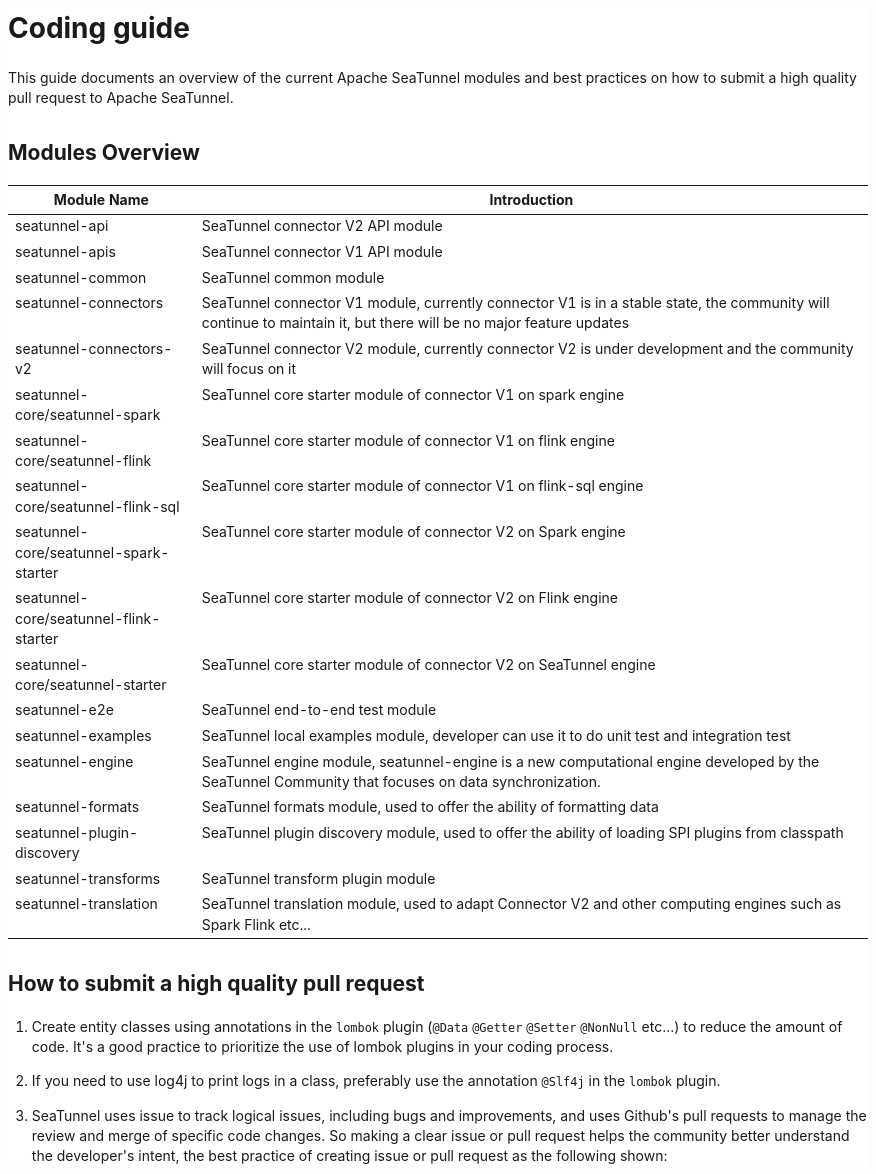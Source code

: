 # Coding guide

This guide documents an overview of the current Apache SeaTunnel modules and best practices on how to submit a high quality pull request to Apache SeaTunnel.

## Modules Overview

| Module Name                            | Introduction                                                                                                                                                       |
|----------------------------------------|--------------------------------------------------------------------------------------------------------------------------------------------------------------------|
| seatunnel-api                          | SeaTunnel connector V2 API module                                                                                                                                  |
| seatunnel-apis                         | SeaTunnel connector V1 API module                                                                                                                                  |
| seatunnel-common                       | SeaTunnel common module                                                                                                                                            |
| seatunnel-connectors                   | SeaTunnel connector V1 module, currently connector V1 is in a stable state, the community will continue to maintain it, but there will be no major feature updates |
| seatunnel-connectors-v2                | SeaTunnel connector V2 module, currently connector V2 is under development and the community will focus on it                                                      |
| seatunnel-core/seatunnel-spark         | SeaTunnel core starter module of connector V1 on spark engine                                                                                                      |
| seatunnel-core/seatunnel-flink         | SeaTunnel core starter module of connector V1 on flink engine                                                                                                      |
| seatunnel-core/seatunnel-flink-sql     | SeaTunnel core starter module of connector V1 on flink-sql engine                                                                                                  |
| seatunnel-core/seatunnel-spark-starter | SeaTunnel core starter module of connector V2 on Spark engine                                                                                                      |
| seatunnel-core/seatunnel-flink-starter | SeaTunnel core starter module of connector V2 on Flink engine                                                                                                      |
| seatunnel-core/seatunnel-starter       | SeaTunnel core starter module of connector V2 on SeaTunnel engine                                                                                                  |
| seatunnel-e2e                          | SeaTunnel end-to-end test module                                                                                                                                   |
| seatunnel-examples                     | SeaTunnel local examples module, developer can use it to do unit test and integration test                                                                         |
| seatunnel-engine                       | SeaTunnel engine module, seatunnel-engine is a new computational engine developed by the SeaTunnel Community that focuses on data synchronization.                 |
| seatunnel-formats                      | SeaTunnel formats module, used to offer the ability of formatting data                                                                                             |
| seatunnel-plugin-discovery             | SeaTunnel plugin discovery module, used to offer the ability of loading SPI plugins from classpath                                                                 |
| seatunnel-transforms                   | SeaTunnel transform plugin module                                                                                                                                  |
| seatunnel-translation                  | SeaTunnel translation module, used to adapt Connector V2 and other computing engines such as Spark Flink etc...                                                    |

## How to submit a high quality pull request

1. Create entity classes using annotations in the `lombok` plugin (`@Data` `@Getter` `@Setter` `@NonNull` etc...) to reduce the amount of code. It's a good practice to prioritize the use of lombok plugins in your coding process.

2. If you need to use log4j to print logs in a class, preferably use the annotation `@Slf4j` in the `lombok` plugin.

3. SeaTunnel uses issue to track logical issues, including bugs and improvements, and uses Github's pull requests to manage the review and merge of specific code changes. So making a clear issue or pull request helps the community better understand the developer's intent, the best practice of creating issue or pull request as the following shown:

